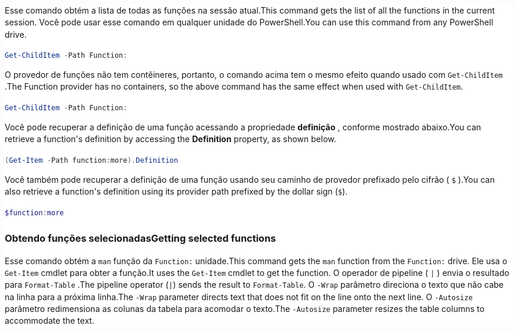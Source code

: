 <span data-ttu-id="25330-143">Esse comando obtém a lista de todas as funções na sessão atual.</span><span class="sxs-lookup"><span data-stu-id="25330-143">This command gets the list of all the functions in the current session.</span></span> <span data-ttu-id="25330-144">Você pode usar esse comando em qualquer unidade do PowerShell.</span><span class="sxs-lookup"><span data-stu-id="25330-144">You can use this command from any PowerShell drive.</span></span>

```powershell
Get-ChildItem -Path Function:
```

<span data-ttu-id="25330-145">O provedor de funções não tem contêineres, portanto, o comando acima tem o mesmo efeito quando usado com `Get-ChildItem` .</span><span class="sxs-lookup"><span data-stu-id="25330-145">The Function provider has no containers, so the above command has the same effect when used with `Get-ChildItem`.</span></span>

```powershell
Get-ChildItem -Path Function:
```

<span data-ttu-id="25330-146">Você pode recuperar a definição de uma função acessando a propriedade **definição** , conforme mostrado abaixo.</span><span class="sxs-lookup"><span data-stu-id="25330-146">You can retrieve a function's definition by accessing the **Definition** property, as shown below.</span></span>

```powershell
(Get-Item -Path function:more).Definition
```

<span data-ttu-id="25330-147">Você também pode recuperar a definição de uma função usando seu caminho de provedor prefixado pelo cifrão ( `$` ).</span><span class="sxs-lookup"><span data-stu-id="25330-147">You can also retrieve a function's definition using its provider path prefixed by the dollar sign (`$`).</span></span>

```powershell
$function:more
```

### <a name="getting-selected-functions"></a><span data-ttu-id="25330-148">Obtendo funções selecionadas</span><span class="sxs-lookup"><span data-stu-id="25330-148">Getting selected functions</span></span>

<span data-ttu-id="25330-149">Esse comando obtém a `man` função da `Function:` unidade.</span><span class="sxs-lookup"><span data-stu-id="25330-149">This command gets the `man` function from the `Function:` drive.</span></span> <span data-ttu-id="25330-150">Ele usa o `Get-Item` cmdlet para obter a função.</span><span class="sxs-lookup"><span data-stu-id="25330-150">It uses the `Get-Item` cmdlet to get the function.</span></span> <span data-ttu-id="25330-151">O operador de pipeline ( `|` ) envia o resultado para `Format-Table` .</span><span class="sxs-lookup"><span data-stu-id="25330-151">The pipeline operator (`|`) sends the result to `Format-Table`.</span></span> <span data-ttu-id="25330-152">O `-Wrap` parâmetro direciona o texto que não cabe na linha para a próxima linha.</span><span class="sxs-lookup"><span data-stu-id="25330-152">The `-Wrap` parameter directs text that does not fit on the line onto the next line.</span></span> <span data-ttu-id="25330-153">O `-Autosize` parâmetro redimensiona as colunas da tabela para acomodar o texto.</span><span class="sxs-lookup"><span data-stu-id="25330-153">The `-Autosize` parameter resizes the table columns to accommodate the text.</span></span>
